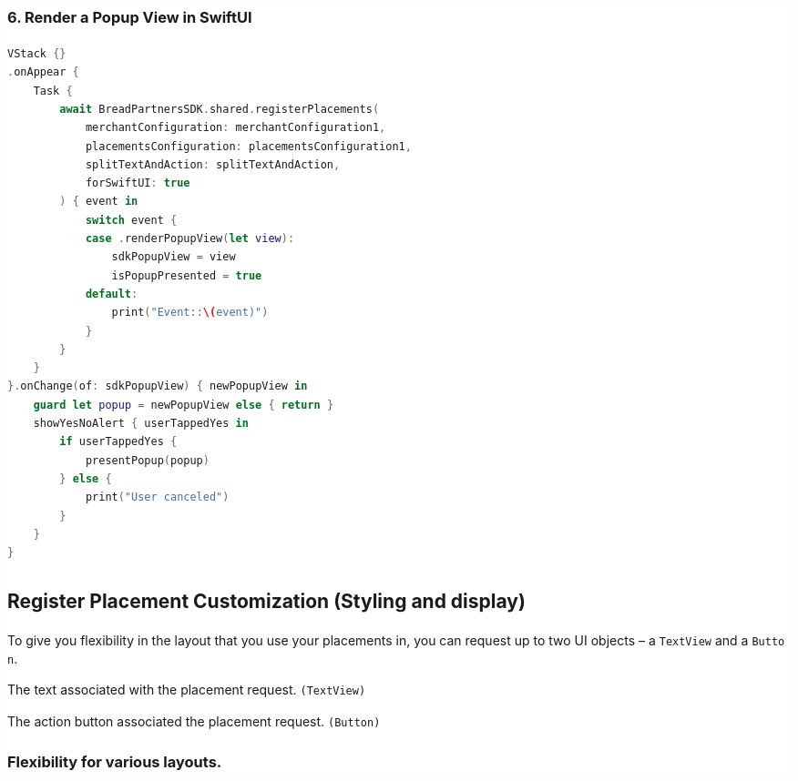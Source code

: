 
### 6. Render a Popup View in SwiftUI

```swift
VStack {}
.onAppear {
    Task {
        await BreadPartnersSDK.shared.registerPlacements(
            merchantConfiguration: merchantConfiguration1,
            placementsConfiguration: placementsConfiguration1,
            splitTextAndAction: splitTextAndAction,
            forSwiftUI: true
        ) { event in
            switch event {
            case .renderPopupView(let view):
                sdkPopupView = view
                isPopupPresented = true
            default:
                print("Event::\(event)")
            }
        }
    }
}.onChange(of: sdkPopupView) { newPopupView in
    guard let popup = newPopupView else { return }
    showYesNoAlert { userTappedYes in
        if userTappedYes {
            presentPopup(popup)
        } else {
            print("User canceled")
        }
    }
}
```

## Register Placement Customization (Styling and display)

To give you flexibility in the layout that you use your placements in, you can request up to two UI objects – a `TextView` and a `Button`.

The text associated with the placement request. `(TextView)`

The action button associated the placement request. `(Button)`

### Flexibility for various layouts.

<p align="center">